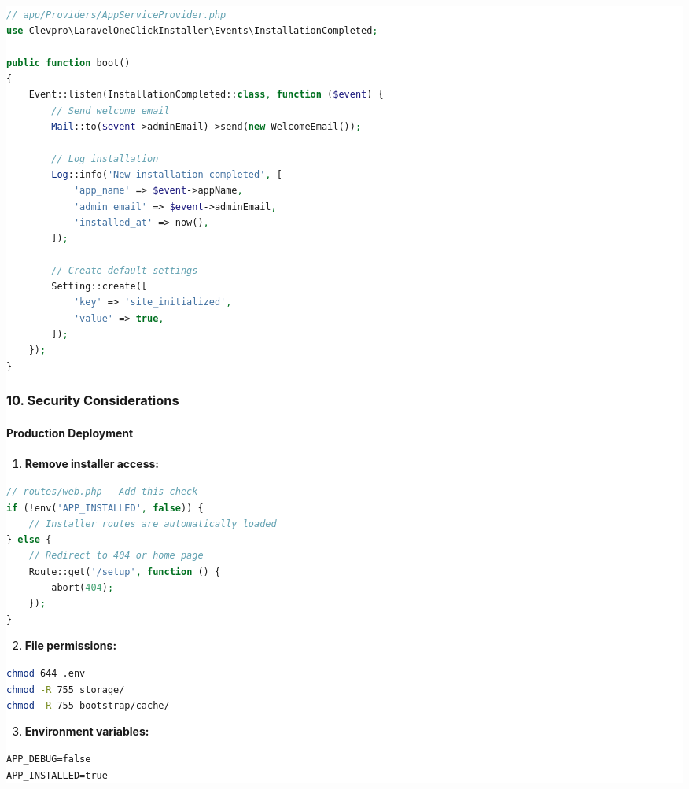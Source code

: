 ```php
// app/Providers/AppServiceProvider.php
use Clevpro\LaravelOneClickInstaller\Events\InstallationCompleted;

public function boot()
{
    Event::listen(InstallationCompleted::class, function ($event) {
        // Send welcome email
        Mail::to($event->adminEmail)->send(new WelcomeEmail());
        
        // Log installation
        Log::info('New installation completed', [
            'app_name' => $event->appName,
            'admin_email' => $event->adminEmail,
            'installed_at' => now(),
        ]);
        
        // Create default settings
        Setting::create([
            'key' => 'site_initialized',
            'value' => true,
        ]);
    });
}
```

### 10. Security Considerations

#### Production Deployment

1. **Remove installer access:**
```php
// routes/web.php - Add this check
if (!env('APP_INSTALLED', false)) {
    // Installer routes are automatically loaded
} else {
    // Redirect to 404 or home page
    Route::get('/setup', function () {
        abort(404);
    });
}
```

2. **File permissions:**
```bash
chmod 644 .env
chmod -R 755 storage/
chmod -R 755 bootstrap/cache/
```

3. **Environment variables:**
```env
APP_DEBUG=false
APP_INSTALLED=true
```
